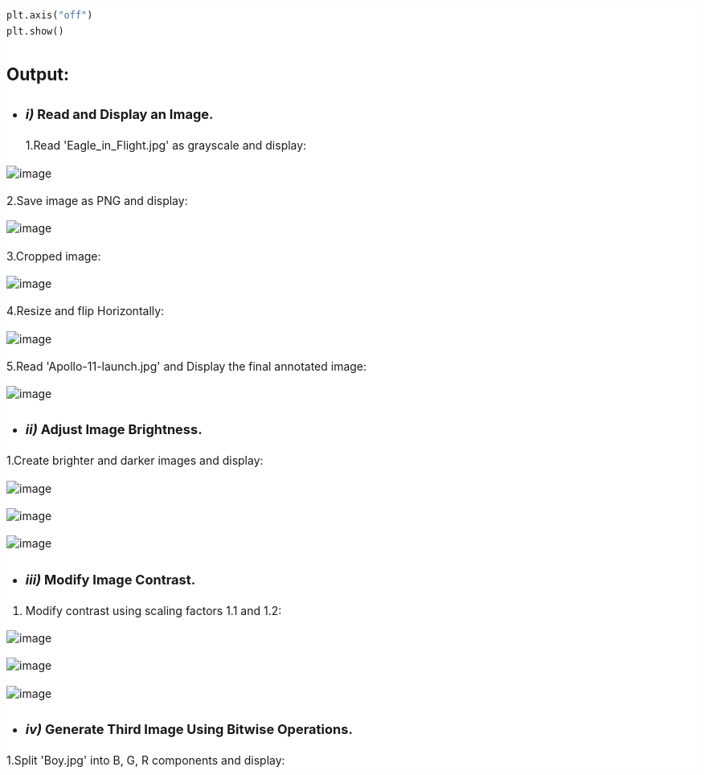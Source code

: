 ```python
plt.axis("off")
plt.show()
```

## Output:
- ### *i)* Read and Display an Image.  
   1.Read 'Eagle_in_Flight.jpg' as grayscale and display:

<img width="667" height="540" alt="image" src="https://github.com/user-attachments/assets/b58c47cb-5d97-4c40-a3af-02a2af1076f9" />


  2.Save image as PNG and display:

<img width="660" height="547" alt="image" src="https://github.com/user-attachments/assets/39bfaed0-14cc-48ce-aed0-3a730a056171" />


  3.Cropped image:

<img width="447" height="535" alt="image" src="https://github.com/user-attachments/assets/11683f6d-3b05-4a90-a0f7-64aee49b9d4d" />


  4.Resize and flip Horizontally:
  
<img width="450" height="522" alt="image" src="https://github.com/user-attachments/assets/53b5404d-304d-4874-9434-ddfc7a2885ca" />


  5.Read 'Apollo-11-launch.jpg' and  Display the final annotated image:

<img width="700" height="432" alt="image" src="https://github.com/user-attachments/assets/71c94bab-1bf1-43c3-ad21-bf9d127197f2" />


- ### *ii)* Adjust Image Brightness.

1.Create brighter and darker images and display:

![image](https://github.com/user-attachments/assets/2fbdf2e6-53b6-4789-b1f7-1c04a2a58af0)

![image](https://github.com/user-attachments/assets/84944e6d-1f8a-4db8-8f53-d3d2bbbd6e1c)

![image](https://github.com/user-attachments/assets/217de5b6-93f7-4495-95a6-549a1a182976)



- ### *iii)* Modify Image Contrast.  
1. Modify contrast using scaling factors 1.1 and 1.2:

![image](https://github.com/user-attachments/assets/4139717b-33aa-43b6-9bc2-5783780a1eb5)

![image](https://github.com/user-attachments/assets/c96ec7ac-58aa-4729-9431-fdf31838a5f7)

![image](https://github.com/user-attachments/assets/e19b467e-0ab4-44af-a235-921af100fe3d)


- ### *iv)* Generate Third Image Using Bitwise Operations.

1.Split 'Boy.jpg' into B, G, R components and display:
